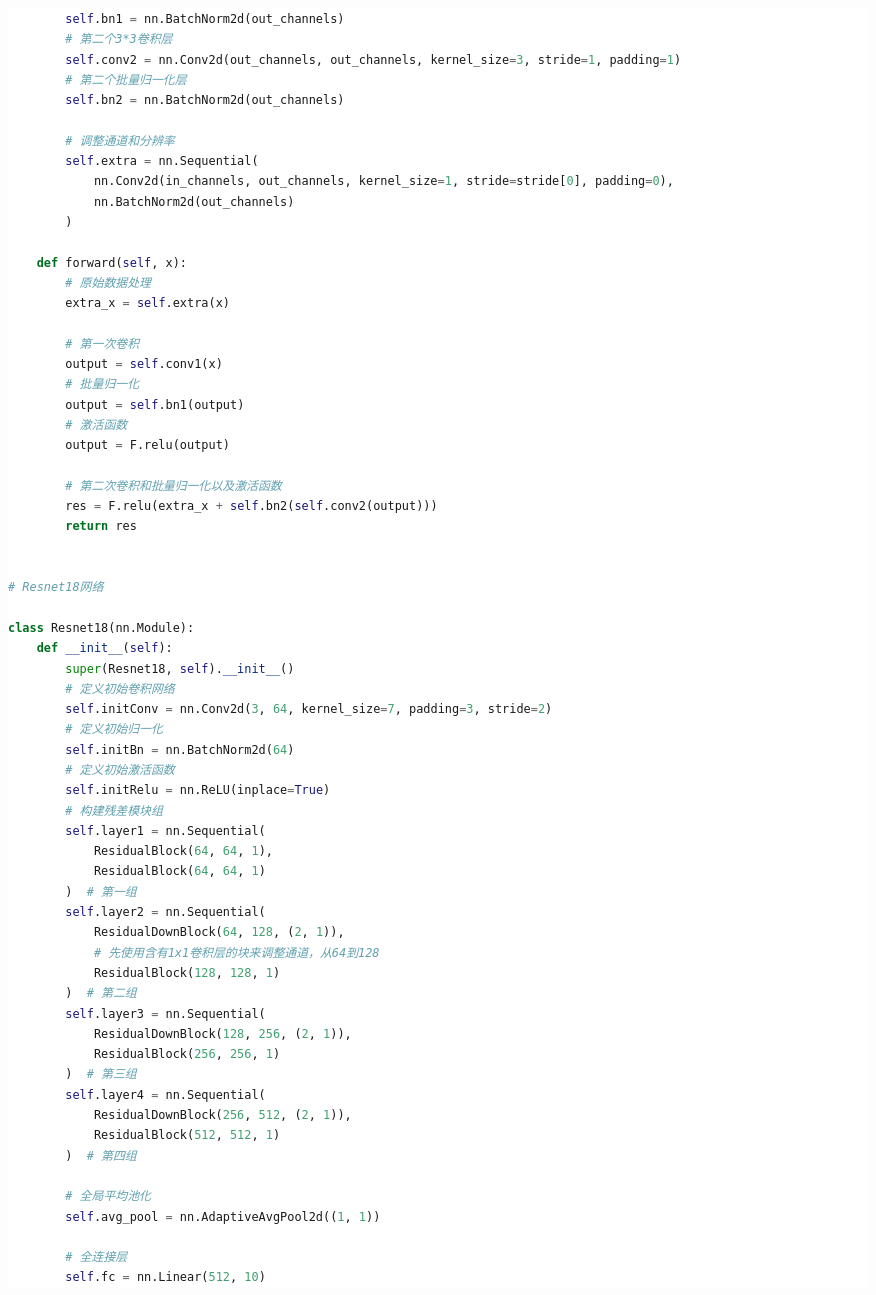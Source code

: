 ```python
        self.bn1 = nn.BatchNorm2d(out_channels)  
        # 第二个3*3卷积层  
        self.conv2 = nn.Conv2d(out_channels, out_channels, kernel_size=3, stride=1, padding=1)  
        # 第二个批量归一化层  
        self.bn2 = nn.BatchNorm2d(out_channels)  
  
        # 调整通道和分辨率  
        self.extra = nn.Sequential(  
            nn.Conv2d(in_channels, out_channels, kernel_size=1, stride=stride[0], padding=0),  
            nn.BatchNorm2d(out_channels)  
        )  
  
    def forward(self, x):  
        # 原始数据处理  
        extra_x = self.extra(x)  
  
        # 第一次卷积  
        output = self.conv1(x)  
        # 批量归一化  
        output = self.bn1(output)  
        # 激活函数  
        output = F.relu(output)  
  
        # 第二次卷积和批量归一化以及激活函数  
        res = F.relu(extra_x + self.bn2(self.conv2(output)))  
        return res  
  
  
# Resnet18网络  
  
class Resnet18(nn.Module):  
    def __init__(self):  
        super(Resnet18, self).__init__()  
        # 定义初始卷积网络  
        self.initConv = nn.Conv2d(3, 64, kernel_size=7, padding=3, stride=2)  
        # 定义初始归一化  
        self.initBn = nn.BatchNorm2d(64)  
        # 定义初始激活函数  
        self.initRelu = nn.ReLU(inplace=True)  
        # 构建残差模块组  
        self.layer1 = nn.Sequential(  
            ResidualBlock(64, 64, 1),  
            ResidualBlock(64, 64, 1)  
        )  # 第一组  
        self.layer2 = nn.Sequential(  
            ResidualDownBlock(64, 128, (2, 1)),  
            # 先使用含有1x1卷积层的块来调整通道，从64到128  
            ResidualBlock(128, 128, 1)  
        )  # 第二组  
        self.layer3 = nn.Sequential(  
            ResidualDownBlock(128, 256, (2, 1)),  
            ResidualBlock(256, 256, 1)  
        )  # 第三组  
        self.layer4 = nn.Sequential(  
            ResidualDownBlock(256, 512, (2, 1)),  
            ResidualBlock(512, 512, 1)  
        )  # 第四组  
  
        # 全局平均池化  
        self.avg_pool = nn.AdaptiveAvgPool2d((1, 1))  
  
        # 全连接层  
        self.fc = nn.Linear(512, 10)  
```